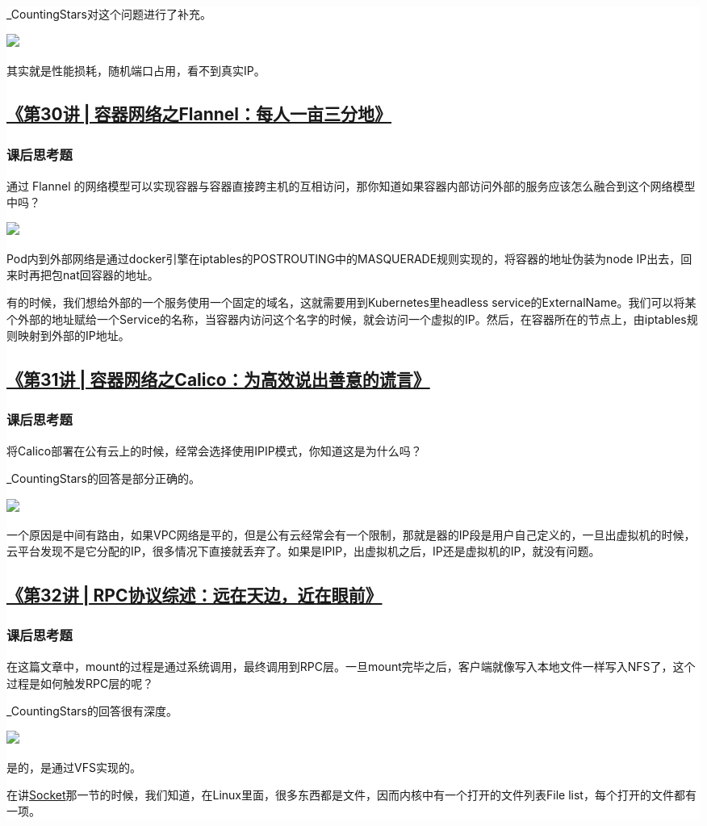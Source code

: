 \_CountingStars对这个问题进行了补充。

![](<https://static001.geekbang.org/resource/image/97/3f/978d279627a1388c54c2eb2466cd0d3f.jpg>)

其实就是性能损耗，随机端口占用，看不到真实IP。

## [《第30讲 \| 容器网络之Flannel：每人一亩三分地》](<https://time.geekbang.org/column/article/11643>)

### 课后思考题

<span class="orange">通过 Flannel 的网络模型可以实现容器与容器直接跨主机的互相访问，那你知道如果容器内部访问外部的服务应该怎么融合到这个网络模型中吗？</span>

![](<https://static001.geekbang.org/resource/image/ac/83/acb3aef79240c8707f70491604dbde83.jpg>)



Pod内到外部网络是通过docker引擎在iptables的POSTROUTING中的MASQUERADE规则实现的，将容器的地址伪装为node IP出去，回来时再把包nat回容器的地址。

有的时候，我们想给外部的一个服务使用一个固定的域名，这就需要用到Kubernetes里headless service的ExternalName。我们可以将某个外部的地址赋给一个Service的名称，当容器内访问这个名字的时候，就会访问一个虚拟的IP。然后，在容器所在的节点上，由iptables规则映射到外部的IP地址。

## [《第31讲 \| 容器网络之Calico：为高效说出善意的谎言》](<https://time.geekbang.org/column/article/11940>)

### 课后思考题

<span class="orange">将Calico部署在公有云上的时候，经常会选择使用IPIP模式，你知道这是为什么吗？</span>

\_CountingStars的回答是部分正确的。

![](<https://static001.geekbang.org/resource/image/17/a2/1769832623a4a14e4bc79a67b3e522a2.jpg>)



一个原因是中间有路由，如果VPC网络是平的，但是公有云经常会有一个限制，那就是器的IP段是用户自己定义的，一旦出虚拟机的时候，云平台发现不是它分配的IP，很多情况下直接就丢弃了。如果是IPIP，出虚拟机之后，IP还是虚拟机的IP，就没有问题。

## [《第32讲 \| RPC协议综述：远在天边，近在眼前》](<https://time.geekbang.org/column/article/12230>)

### 课后思考题

<span class="orange">在这篇文章中，mount的过程是通过系统调用，最终调用到RPC层。一旦mount完毕之后，客户端就像写入本地文件一样写入NFS了，这个过程是如何触发RPC层的呢？</span>

\_CountingStars的回答很有深度。

![](<https://static001.geekbang.org/resource/image/7a/60/7ab3228c9cb73e7f0cf0b922332d1d60.jpg>)

是的，是通过VFS实现的。

在讲[Socket](<https://time.geekbang.org/column/article/9141>)那一节的时候，我们知道，在Linux里面，很多东西都是文件，因而内核中有一个打开的文件列表File list，每个打开的文件都有一项。
